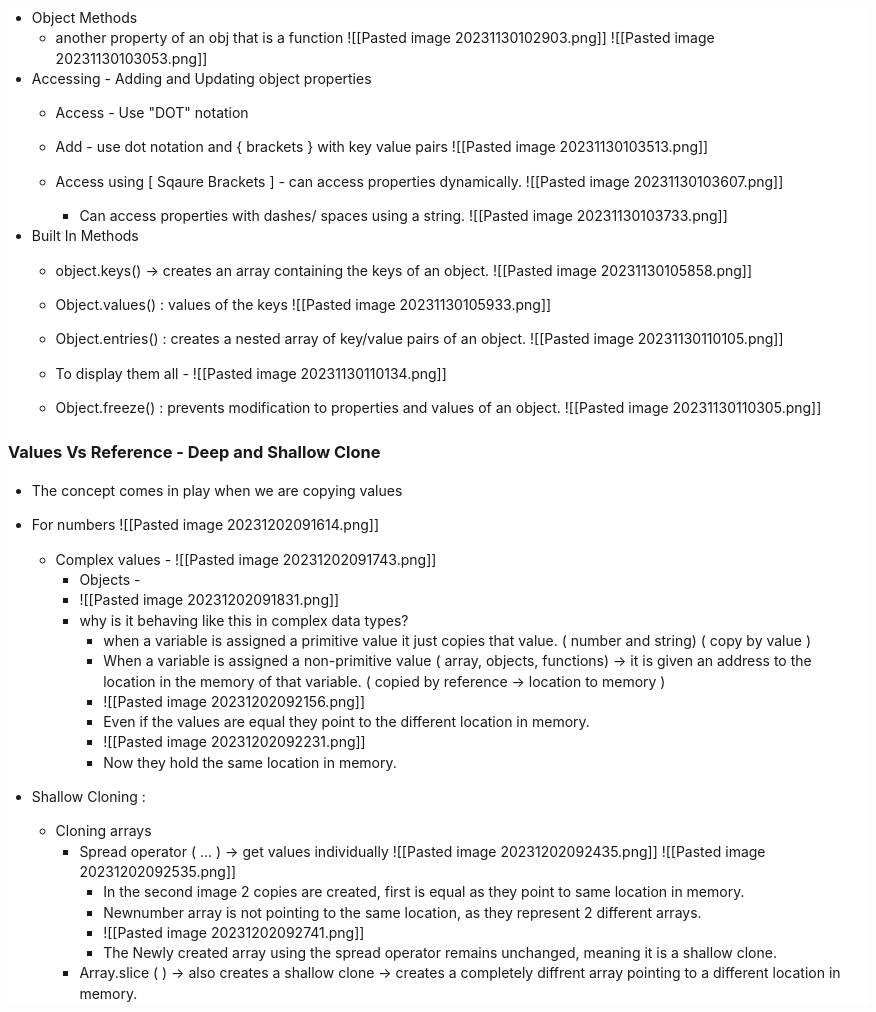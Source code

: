 - Object Methods 
	- another property of an obj that is a function
		![[Pasted image 20231130102903.png]]
		![[Pasted image 20231130103053.png]]
- Accessing - Adding and Updating object properties
	- Access - Use "DOT" notation
	- Add - use dot notation and { brackets } with key value pairs
		![[Pasted image 20231130103513.png]]
	
	- Access using [ Sqaure Brackets ]  - can access properties dynamically.
		![[Pasted image 20231130103607.png]]
		- Can access properties with dashes/ spaces using a string.
		 ![[Pasted image 20231130103733.png]]
- Built In Methods
	- object.keys() -> creates an array containing the keys of an object.
	 ![[Pasted image 20231130105858.png]]
	- Object.values() : values of the keys
	![[Pasted image 20231130105933.png]]

	- Object.entries() : creates a nested array of key/value pairs of an object.
	![[Pasted image 20231130110105.png]]
	- To display them all - ![[Pasted image 20231130110134.png]]
	- Object.freeze() : prevents modification to properties and values of an object.
		![[Pasted image 20231130110305.png]]

### Values Vs Reference - Deep and Shallow Clone

- The concept comes in  play when we are copying values
	
 - For numbers
		![[Pasted image 20231202091614.png]]
 
	- Complex values - ![[Pasted image 20231202091743.png]]
	   - Objects -
	   - ![[Pasted image 20231202091831.png]]
	   - why is it behaving like this in complex data types?
		   - when a variable is assigned a primitive value it just copies that value. ( number and string) ( copy by value )
		   - When a variable is assigned a non-primitive value ( array, objects, functions) -> it is given an address to the location in the memory of that variable. ( copied by reference -> location to memory )
		   - ![[Pasted image 20231202092156.png]]
		   - Even if the values are equal they point to the different location in memory.
		   - ![[Pasted image 20231202092231.png]]
		   - Now they hold the same location in memory.
	
 - Shallow Cloning : 
	 - Cloning arrays 
		 - Spread operator ( ... ) -> get values individually
			 ![[Pasted image 20231202092435.png]]
			 ![[Pasted image 20231202092535.png]]
			 -  In the second image 2 copies are created, first is equal as they point to same location in memory. 
			 - Newnumber array is not pointing to the same location, as they represent 2 different arrays.
			 - ![[Pasted image 20231202092741.png]]
			 - The Newly created array using the spread operator remains unchanged, meaning it is a shallow clone.
		 -  Array.slice ( ) ->  also creates a shallow clone -> creates a completely diffrent array pointing to a different location in memory.